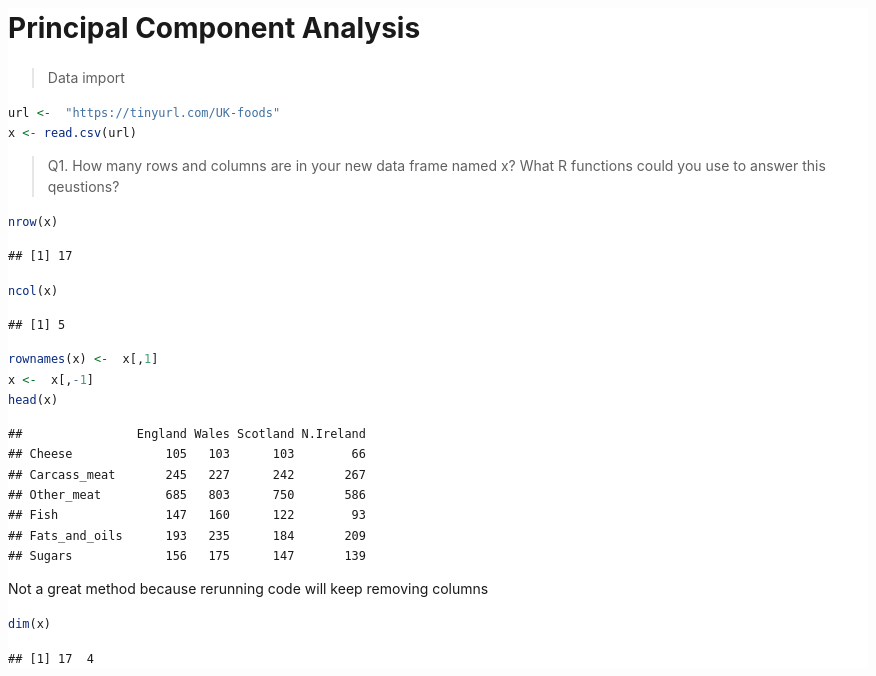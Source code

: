 # Principal Component Analysis

> Data import

``` r
url <-  "https://tinyurl.com/UK-foods"
x <- read.csv(url)
```

> Q1. How many rows and columns are in your new data frame named x? What
> R functions could you use to answer this qeustions?

``` r
nrow(x)
```

    ## [1] 17

``` r
ncol(x)
```

    ## [1] 5

``` r
rownames(x) <-  x[,1]
x <-  x[,-1]
head(x)
```

    ##                England Wales Scotland N.Ireland
    ## Cheese             105   103      103        66
    ## Carcass_meat       245   227      242       267
    ## Other_meat         685   803      750       586
    ## Fish               147   160      122        93
    ## Fats_and_oils      193   235      184       209
    ## Sugars             156   175      147       139

Not a great method because rerunning code will keep removing columns

``` r
dim(x)
```

    ## [1] 17  4
